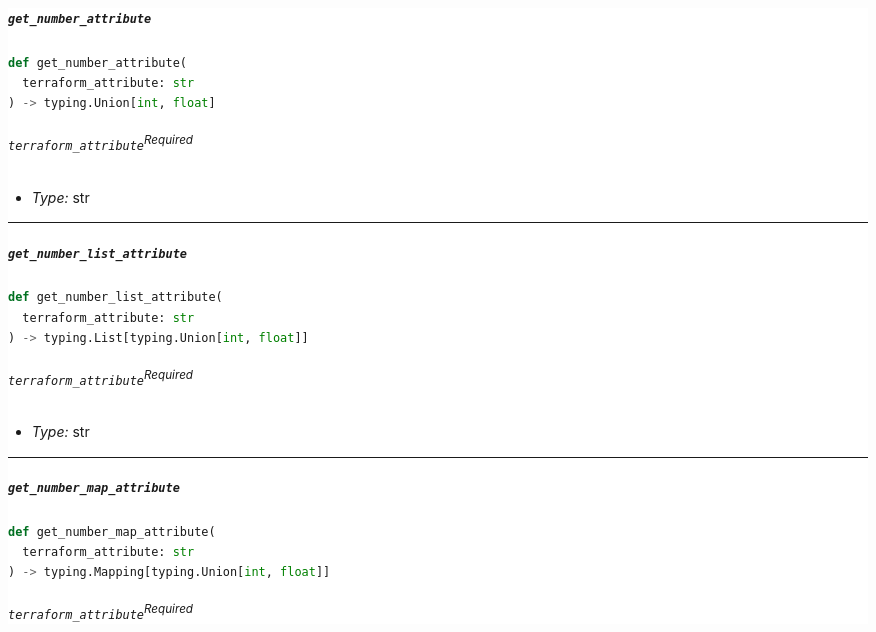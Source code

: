 
##### `get_number_attribute` <a name="get_number_attribute" id="@cdktf/provider-gitlab.dataGitlabGroupMembership.DataGitlabGroupMembershipMembersOutputReference.getNumberAttribute"></a>

```python
def get_number_attribute(
  terraform_attribute: str
) -> typing.Union[int, float]
```

###### `terraform_attribute`<sup>Required</sup> <a name="terraform_attribute" id="@cdktf/provider-gitlab.dataGitlabGroupMembership.DataGitlabGroupMembershipMembersOutputReference.getNumberAttribute.parameter.terraformAttribute"></a>

- *Type:* str

---

##### `get_number_list_attribute` <a name="get_number_list_attribute" id="@cdktf/provider-gitlab.dataGitlabGroupMembership.DataGitlabGroupMembershipMembersOutputReference.getNumberListAttribute"></a>

```python
def get_number_list_attribute(
  terraform_attribute: str
) -> typing.List[typing.Union[int, float]]
```

###### `terraform_attribute`<sup>Required</sup> <a name="terraform_attribute" id="@cdktf/provider-gitlab.dataGitlabGroupMembership.DataGitlabGroupMembershipMembersOutputReference.getNumberListAttribute.parameter.terraformAttribute"></a>

- *Type:* str

---

##### `get_number_map_attribute` <a name="get_number_map_attribute" id="@cdktf/provider-gitlab.dataGitlabGroupMembership.DataGitlabGroupMembershipMembersOutputReference.getNumberMapAttribute"></a>

```python
def get_number_map_attribute(
  terraform_attribute: str
) -> typing.Mapping[typing.Union[int, float]]
```

###### `terraform_attribute`<sup>Required</sup> <a name="terraform_attribute" id="@cdktf/provider-gitlab.dataGitlabGroupMembership.DataGitlabGroupMembershipMembersOutputReference.getNumberMapAttribute.parameter.terraformAttribute"></a>
